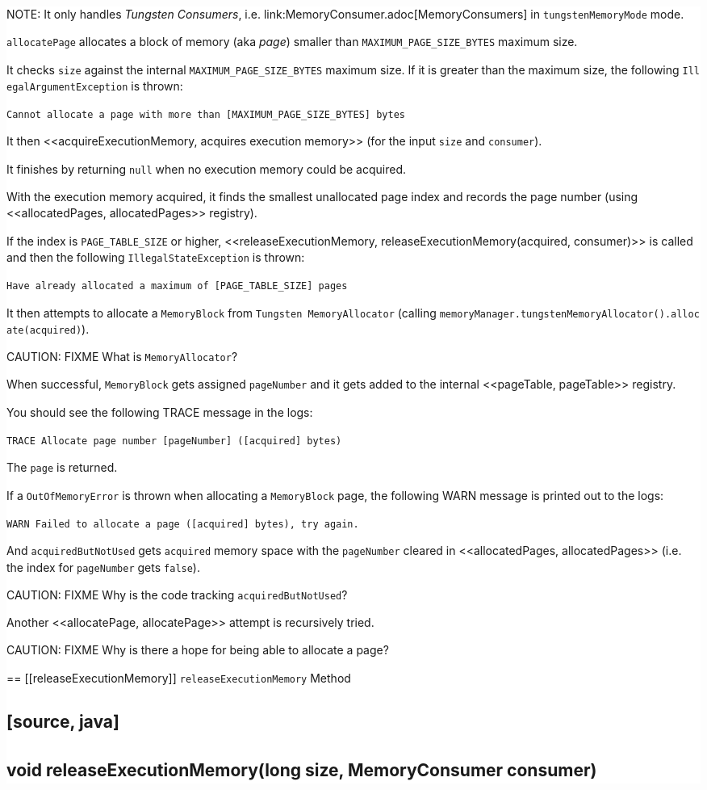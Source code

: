 NOTE: It only handles *Tungsten Consumers*, i.e. link:MemoryConsumer.adoc[MemoryConsumers] in `tungstenMemoryMode` mode.

`allocatePage` allocates a block of memory (aka _page_) smaller than `MAXIMUM_PAGE_SIZE_BYTES` maximum size.

It checks `size` against the internal `MAXIMUM_PAGE_SIZE_BYTES` maximum size. If it is greater than the maximum size, the following `IllegalArgumentException` is thrown:

```
Cannot allocate a page with more than [MAXIMUM_PAGE_SIZE_BYTES] bytes
```

It then <<acquireExecutionMemory, acquires execution memory>> (for the input `size` and `consumer`).

It finishes by returning `null` when no execution memory could be acquired.

With the execution memory acquired, it finds the smallest unallocated page index and records the page number (using <<allocatedPages, allocatedPages>> registry).

If the index is `PAGE_TABLE_SIZE` or higher, <<releaseExecutionMemory, releaseExecutionMemory(acquired, consumer)>> is called and then the following `IllegalStateException` is thrown:

```
Have already allocated a maximum of [PAGE_TABLE_SIZE] pages
```

It then attempts to allocate a `MemoryBlock` from `Tungsten MemoryAllocator` (calling `memoryManager.tungstenMemoryAllocator().allocate(acquired)`).

CAUTION: FIXME What is `MemoryAllocator`?

When successful, `MemoryBlock` gets assigned `pageNumber` and it gets added to the internal <<pageTable, pageTable>> registry.

You should see the following TRACE message in the logs:

```
TRACE Allocate page number [pageNumber] ([acquired] bytes)
```

The `page` is returned.

If a `OutOfMemoryError` is thrown when allocating a `MemoryBlock` page, the following WARN message is printed out to the logs:

```
WARN Failed to allocate a page ([acquired] bytes), try again.
```

And `acquiredButNotUsed` gets `acquired` memory space with the `pageNumber` cleared in <<allocatedPages, allocatedPages>> (i.e. the index for `pageNumber` gets `false`).

CAUTION: FIXME Why is the code tracking `acquiredButNotUsed`?

Another <<allocatePage, allocatePage>> attempt is recursively tried.

CAUTION: FIXME Why is there a hope for being able to allocate a page?

== [[releaseExecutionMemory]] `releaseExecutionMemory` Method

[source, java]
----
void releaseExecutionMemory(long size, MemoryConsumer consumer)
----
